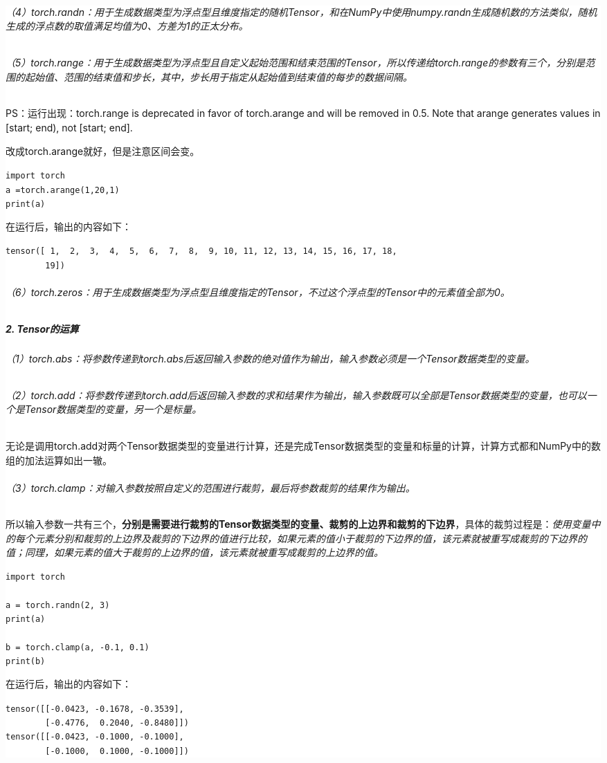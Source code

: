 ###### （4）torch.randn：用于生成数据类型为浮点型且维度指定的随机Tensor，和在NumPy中使用numpy.randn生成随机数的方法类似，随机生成的浮点数的取值满足均值为0、方差为1的正太分布。

###### （5）torch.range：用于生成数据类型为浮点型且自定义起始范围和结束范围的Tensor，所以传递给torch.range的参数有三个，分别是范围的起始值、范围的结束值和步长，其中，步长用于指定从起始值到结束值的每步的数据间隔。

PS：运行出现：torch.range is deprecated in favor of torch.arange and will be removed in 0.5. Note that arange generates values in [start; end), not [start; end].

改成torch.arange就好，但是注意区间会变。

    import torch
    a =torch.arange(1,20,1)
    print(a)

在运行后，输出的内容如下：

```
tensor([ 1,  2,  3,  4,  5,  6,  7,  8,  9, 10, 11, 12, 13, 14, 15, 16, 17, 18,
        19])
```

###### （6）torch.zeros：用于生成数据类型为浮点型且维度指定的Tensor，不过这个浮点型的Tensor中的元素值全部为0。

##### 2.  Tensor的运算

###### （1）torch.abs：将参数传递到torch.abs后返回输入参数的绝对值作为输出，输入参数必须是一个Tensor数据类型的变量。

###### （2）torch.add：将参数传递到torch.add后返回输入参数的求和结果作为输出，输入参数既可以全部是Tensor数据类型的变量，也可以一个是Tensor数据类型的变量，另一个是标量。

无论是调用torch.add对两个Tensor数据类型的变量进行计算，还是完成Tensor数据类型的变量和标量的计算，计算方式都和NumPy中的数组的加法运算如出一辙。

###### （3）torch.clamp：对输入参数按照自定义的范围进行裁剪，最后将参数裁剪的结果作为输出。

所以输入参数一共有三个，**分别是需要进行裁剪的Tensor数据类型的变量、裁剪的上边界和裁剪的下边界**，具体的裁剪过程是：*使用变量中的每个元素分别和裁剪的上边界及裁剪的下边界的值进行比较，如果元素的值小于裁剪的下边界的值，该元素就被重写成裁剪的下边界的值；同理，如果元素的值大于裁剪的上边界的值，该元素就被重写成裁剪的上边界的值。*

```
import torch

a = torch.randn(2, 3)
print(a)

b = torch.clamp(a, -0.1, 0.1)
print(b)
```

在运行后，输出的内容如下：

```
tensor([[-0.0423, -0.1678, -0.3539],
        [-0.4776,  0.2040, -0.8480]])
tensor([[-0.0423, -0.1000, -0.1000],
        [-0.1000,  0.1000, -0.1000]])
```
